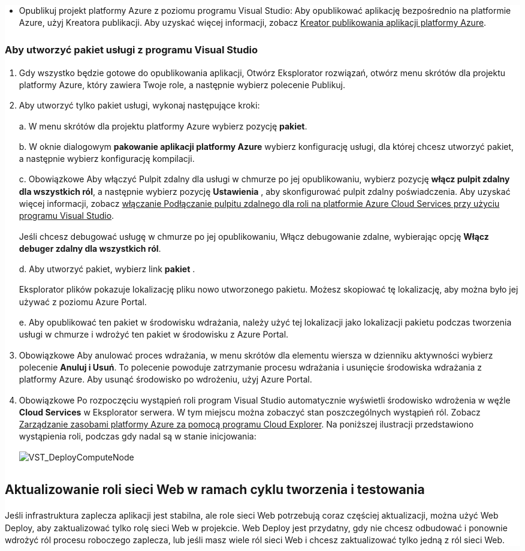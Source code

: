 - Opublikuj projekt platformy Azure z poziomu programu Visual Studio: Aby opublikować aplikację bezpośrednio na platformie Azure, użyj Kreatora publikacji. Aby uzyskać więcej informacji, zobacz [Kreator publikowania aplikacji platformy Azure](vs-azure-tools-publish-azure-application-wizard.md).

### <a name="to-create-a-service-package-from-visual-studio"></a>Aby utworzyć pakiet usługi z programu Visual Studio

1. Gdy wszystko będzie gotowe do opublikowania aplikacji, Otwórz Eksplorator rozwiązań, otwórz menu skrótów dla projektu platformy Azure, który zawiera Twoje role, a następnie wybierz polecenie Publikuj.

1. Aby utworzyć tylko pakiet usługi, wykonaj następujące kroki:

   a. W menu skrótów dla projektu platformy Azure wybierz pozycję **pakiet**.

   b. W oknie dialogowym **pakowanie aplikacji platformy Azure** wybierz konfigurację usługi, dla której chcesz utworzyć pakiet, a następnie wybierz konfigurację kompilacji.

   c. Obowiązkowe Aby włączyć Pulpit zdalny dla usługi w chmurze po jej opublikowaniu, wybierz pozycję **włącz pulpit zdalny dla wszystkich ról**, a następnie wybierz pozycję **Ustawienia** , aby skonfigurować pulpit zdalny poświadczenia. Aby uzyskać więcej informacji, zobacz [włączanie Podłączanie pulpitu zdalnego dla roli na platformie Azure Cloud Services przy użyciu programu Visual Studio](/azure/cloud-services/cloud-services-role-enable-remote-desktop-visual-studio).

      Jeśli chcesz debugować usługę w chmurze po jej opublikowaniu, Włącz debugowanie zdalne, wybierając opcję **Włącz debuger zdalny dla wszystkich ról**.

   d. Aby utworzyć pakiet, wybierz link **pakiet** .

      Eksplorator plików pokazuje lokalizację pliku nowo utworzonego pakietu. Możesz skopiować tę lokalizację, aby można było jej używać z poziomu Azure Portal.

   e. Aby opublikować ten pakiet w środowisku wdrażania, należy użyć tej lokalizacji jako lokalizacji pakietu podczas tworzenia usługi w chmurze i wdrożyć ten pakiet w środowisku z Azure Portal.

1. Obowiązkowe Aby anulować proces wdrażania, w menu skrótów dla elementu wiersza w dzienniku aktywności wybierz polecenie **Anuluj i Usuń**. To polecenie powoduje zatrzymanie procesu wdrażania i usunięcie środowiska wdrażania z platformy Azure. Aby usunąć środowisko po wdrożeniu, użyj Azure Portal.

1. Obowiązkowe Po rozpoczęciu wystąpień roli program Visual Studio automatycznie wyświetli środowisko wdrożenia w węźle **Cloud Services** w Eksplorator serwera. W tym miejscu można zobaczyć stan poszczególnych wystąpień ról. Zobacz [Zarządzanie zasobami platformy Azure za pomocą programu Cloud Explorer](vs-azure-tools-resources-managing-with-cloud-explorer.md). Na poniższej ilustracji przedstawiono wystąpienia roli, podczas gdy nadal są w stanie inicjowania:

    ![VST_DeployComputeNode](./media/vs-azure-tools-publishing-a-cloud-service/IC744134.png)

## <a name="update-a-web-role-as-part-of-the-development-and-testing-cycle"></a>Aktualizowanie roli sieci Web w ramach cyklu tworzenia i testowania

Jeśli infrastruktura zaplecza aplikacji jest stabilna, ale role sieci Web potrzebują coraz częściej aktualizacji, można użyć Web Deploy, aby zaktualizować tylko rolę sieci Web w projekcie. Web Deploy jest przydatny, gdy nie chcesz odbudować i ponownie wdrożyć ról procesu roboczego zaplecza, lub jeśli masz wiele ról sieci Web i chcesz zaktualizować tylko jedną z ról sieci Web.
